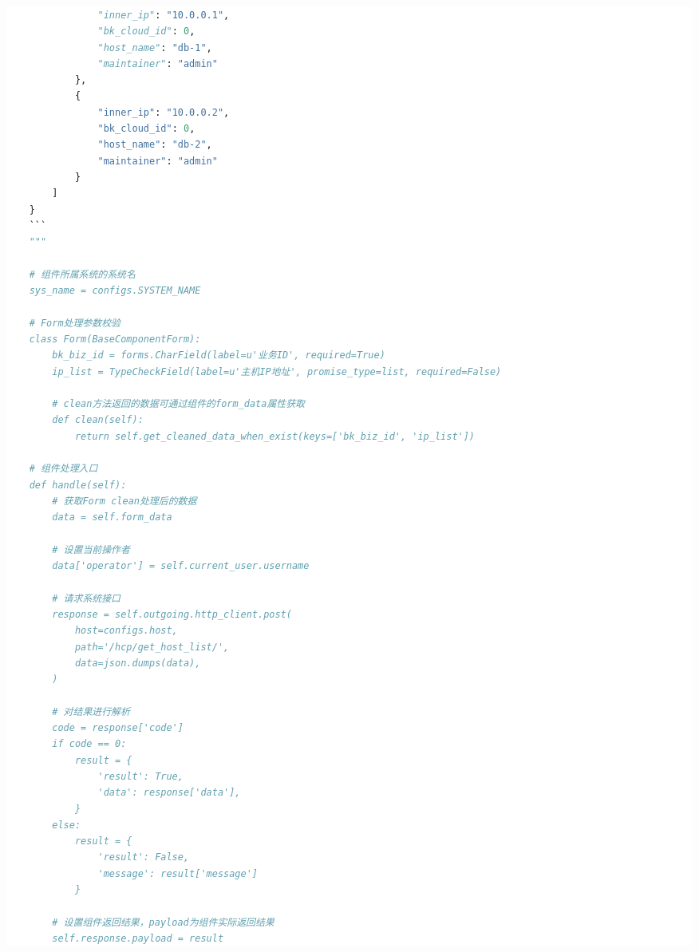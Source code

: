 ```python
                "inner_ip": "10.0.0.1",
                "bk_cloud_id": 0,
                "host_name": "db-1",
                "maintainer": "admin"
            },
            {
                "inner_ip": "10.0.0.2",
                "bk_cloud_id": 0,
                "host_name": "db-2",
                "maintainer": "admin"
            }
        ]
    }
    ```
    """

    # 组件所属系统的系统名
    sys_name = configs.SYSTEM_NAME

    # Form处理参数校验
    class Form(BaseComponentForm):
        bk_biz_id = forms.CharField(label=u'业务ID', required=True)
        ip_list = TypeCheckField(label=u'主机IP地址', promise_type=list, required=False)

        # clean方法返回的数据可通过组件的form_data属性获取
        def clean(self):
            return self.get_cleaned_data_when_exist(keys=['bk_biz_id', 'ip_list'])

    # 组件处理入口
    def handle(self):
        # 获取Form clean处理后的数据
        data = self.form_data

        # 设置当前操作者
        data['operator'] = self.current_user.username

        # 请求系统接口
        response = self.outgoing.http_client.post(
            host=configs.host,
            path='/hcp/get_host_list/',
            data=json.dumps(data),
        )

        # 对结果进行解析
        code = response['code']
        if code == 0:
            result = {
                'result': True,
                'data': response['data'],
            }
        else:
            result = {
                'result': False,
                'message': result['message']
            }

        # 设置组件返回结果，payload为组件实际返回结果
        self.response.payload = result
```
